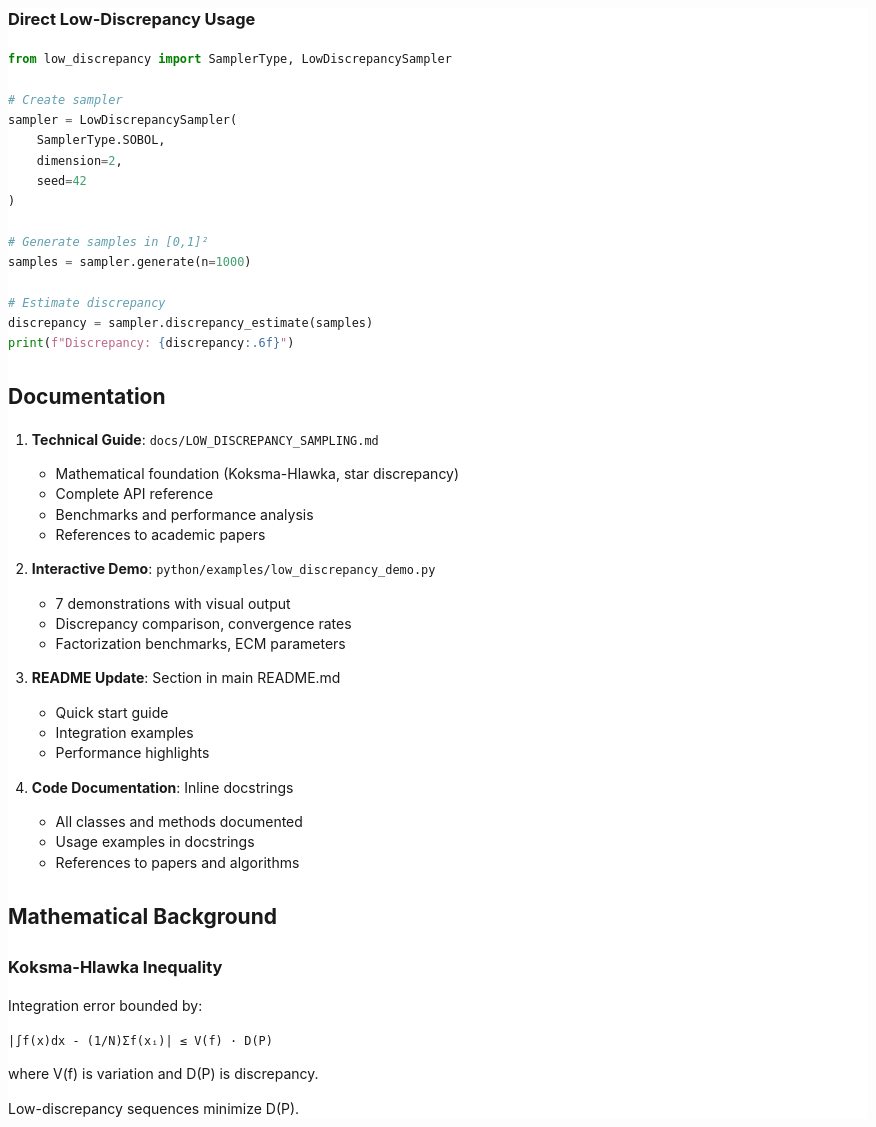 ### Direct Low-Discrepancy Usage
```python
from low_discrepancy import SamplerType, LowDiscrepancySampler

# Create sampler
sampler = LowDiscrepancySampler(
    SamplerType.SOBOL,
    dimension=2,
    seed=42
)

# Generate samples in [0,1]²
samples = sampler.generate(n=1000)

# Estimate discrepancy
discrepancy = sampler.discrepancy_estimate(samples)
print(f"Discrepancy: {discrepancy:.6f}")
```

## Documentation

1. **Technical Guide**: `docs/LOW_DISCREPANCY_SAMPLING.md`
   - Mathematical foundation (Koksma-Hlawka, star discrepancy)
   - Complete API reference
   - Benchmarks and performance analysis
   - References to academic papers

2. **Interactive Demo**: `python/examples/low_discrepancy_demo.py`
   - 7 demonstrations with visual output
   - Discrepancy comparison, convergence rates
   - Factorization benchmarks, ECM parameters

3. **README Update**: Section in main README.md
   - Quick start guide
   - Integration examples
   - Performance highlights

4. **Code Documentation**: Inline docstrings
   - All classes and methods documented
   - Usage examples in docstrings
   - References to papers and algorithms

## Mathematical Background

### Koksma-Hlawka Inequality
Integration error bounded by:
```
|∫f(x)dx - (1/N)Σf(xᵢ)| ≤ V(f) · D(P)
```
where V(f) is variation and D(P) is discrepancy.

Low-discrepancy sequences minimize D(P).
